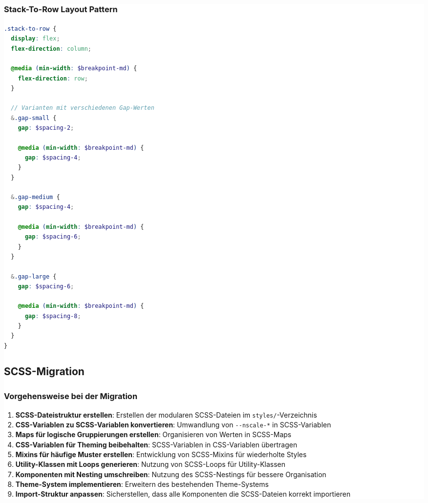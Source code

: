 ### Stack-To-Row Layout Pattern

```scss
.stack-to-row {
  display: flex;
  flex-direction: column;
  
  @media (min-width: $breakpoint-md) {
    flex-direction: row;
  }
  
  // Varianten mit verschiedenen Gap-Werten
  &.gap-small {
    gap: $spacing-2;
    
    @media (min-width: $breakpoint-md) {
      gap: $spacing-4;
    }
  }
  
  &.gap-medium {
    gap: $spacing-4;
    
    @media (min-width: $breakpoint-md) {
      gap: $spacing-6;
    }
  }
  
  &.gap-large {
    gap: $spacing-6;
    
    @media (min-width: $breakpoint-md) {
      gap: $spacing-8;
    }
  }
}
```

## SCSS-Migration

### Vorgehensweise bei der Migration

1. **SCSS-Dateistruktur erstellen**: Erstellen der modularen SCSS-Dateien im `styles/`-Verzeichnis
2. **CSS-Variablen zu SCSS-Variablen konvertieren**: Umwandlung von `--nscale-*` in SCSS-Variablen
3. **Maps für logische Gruppierungen erstellen**: Organisieren von Werten in SCSS-Maps
4. **CSS-Variablen für Theming beibehalten**: SCSS-Variablen in CSS-Variablen übertragen
5. **Mixins für häufige Muster erstellen**: Entwicklung von SCSS-Mixins für wiederholte Styles
6. **Utility-Klassen mit Loops generieren**: Nutzung von SCSS-Loops für Utility-Klassen
7. **Komponenten mit Nesting umschreiben**: Nutzung des SCSS-Nestings für bessere Organisation
8. **Theme-System implementieren**: Erweitern des bestehenden Theme-Systems
9. **Import-Struktur anpassen**: Sicherstellen, dass alle Komponenten die SCSS-Dateien korrekt importieren
